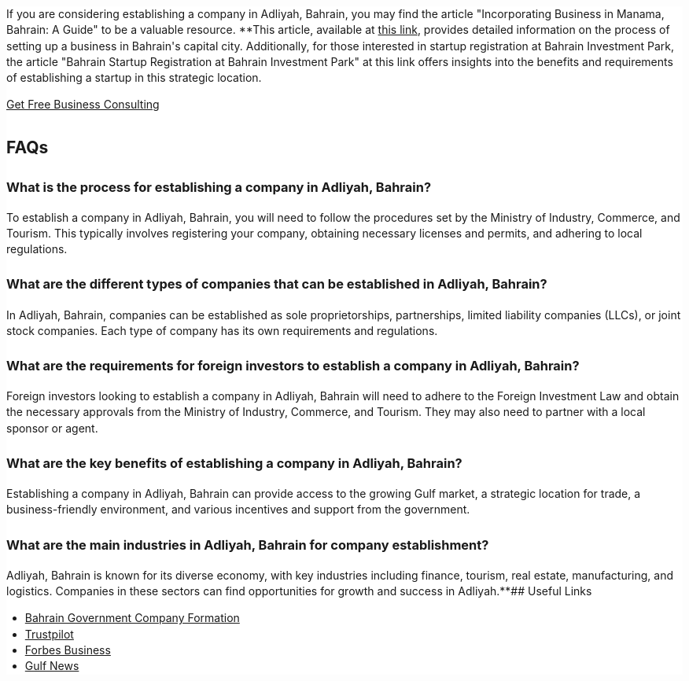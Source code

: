 If you are considering establishing a company in Adliyah, Bahrain, you may find the article "Incorporating Business in Manama, Bahrain: A Guide" to be a valuable resource. **This article, available at [this link](https://companyformation.</b>keylinkcorp.co/incorporating-business-in-manama-bahrain-a-guide/), provides detailed information on the process of setting up a business in Bahrain's capital city. Additionally, for those interested in startup registration at Bahrain Investment Park, the article "Bahrain Startup Registration at Bahrain Investment Park" at this link offers insights into the benefits and requirements of establishing a startup in this strategic location.  
  
  
  
[Get Free Business Consulting](https://keylinkbh.com/)  
  
  

FAQs
----

  

### What is the process for establishing a company in Adliyah, Bahrain?

To establish a company in Adliyah, Bahrain, you will need to follow the procedures set by the Ministry of Industry, Commerce, and Tourism. This typically involves registering your company, obtaining necessary licenses and permits, and adhering to local regulations.

### What are the different types of companies that can be established in Adliyah, Bahrain?

In Adliyah, Bahrain, companies can be established as sole proprietorships, partnerships, limited liability companies (LLCs), or joint stock companies. Each type of company has its own requirements and regulations.

### What are the requirements for foreign investors to establish a company in Adliyah, Bahrain?

Foreign investors looking to establish a company in Adliyah, Bahrain will need to adhere to the Foreign Investment Law and obtain the necessary approvals from the Ministry of Industry, Commerce, and Tourism. They may also need to partner with a local sponsor or agent.

### What are the key benefits of establishing a company in Adliyah, Bahrain?

Establishing a company in Adliyah, Bahrain can provide access to the growing Gulf market, a strategic location for trade, a business-friendly environment, and various incentives and support from the government.

### What are the main industries in Adliyah, Bahrain for company establishment?

Adliyah, Bahrain is known for its diverse economy, with key industries including finance, tourism, real estate, manufacturing, and logistics. Companies in these sectors can find opportunities for growth and success in Adliyah.**## Useful Links
- [Bahrain Government Company Formation](https://www.sijilat.bh/setupyourbusiness.aspx)
- [Trustpilot](https://www.trustpilot.com/)
- [Forbes Business](https://www.forbes.com/business/)
- [Gulf News](https://gulfnews.com/)

